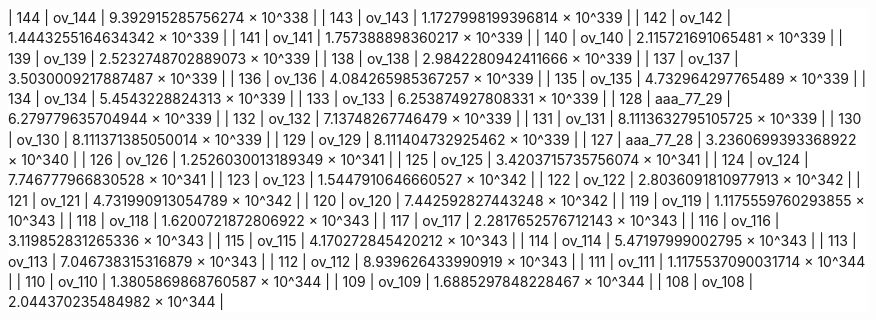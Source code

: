 | 144 | ov_144 | 9.392915285756274 × 10^338 |
| 143 | ov_143 | 1.1727998199396814 × 10^339 |
| 142 | ov_142 | 1.4443255164634342 × 10^339 |
| 141 | ov_141 | 1.757388898360217 × 10^339 |
| 140 | ov_140 | 2.115721691065481 × 10^339 |
| 139 | ov_139 | 2.5232748702889073 × 10^339 |
| 138 | ov_138 | 2.9842280942411666 × 10^339 |
| 137 | ov_137 | 3.5030009217887487 × 10^339 |
| 136 | ov_136 | 4.084265985367257 × 10^339 |
| 135 | ov_135 | 4.732964297765489 × 10^339 |
| 134 | ov_134 | 5.4543228824313 × 10^339 |
| 133 | ov_133 | 6.253874927808331 × 10^339 |
| 128 | aaa_77_29 | 6.279779635704944 × 10^339 |
| 132 | ov_132 | 7.13748267746479 × 10^339 |
| 131 | ov_131 | 8.1113632795105725 × 10^339 |
| 130 | ov_130 | 8.111371385050014 × 10^339 |
| 129 | ov_129 | 8.111404732925462 × 10^339 |
| 127 | aaa_77_28 | 3.2360699393368922 × 10^340 |
| 126 | ov_126 | 1.2526030013189349 × 10^341 |
| 125 | ov_125 | 3.4203715735756074 × 10^341 |
| 124 | ov_124 | 7.746777966830528 × 10^341 |
| 123 | ov_123 | 1.5447910646660527 × 10^342 |
| 122 | ov_122 | 2.8036091810977913 × 10^342 |
| 121 | ov_121 | 4.731990913054789 × 10^342 |
| 120 | ov_120 | 7.442592827443248 × 10^342 |
| 119 | ov_119 | 1.1175559760293855 × 10^343 |
| 118 | ov_118 | 1.6200721872806922 × 10^343 |
| 117 | ov_117 | 2.2817652576712143 × 10^343 |
| 116 | ov_116 | 3.119852831265336 × 10^343 |
| 115 | ov_115 | 4.170272845420212 × 10^343 |
| 114 | ov_114 | 5.47197999002795 × 10^343 |
| 113 | ov_113 | 7.046738315316879 × 10^343 |
| 112 | ov_112 | 8.939626433990919 × 10^343 |
| 111 | ov_111 | 1.1175537090031714 × 10^344 |
| 110 | ov_110 | 1.3805869868760587 × 10^344 |
| 109 | ov_109 | 1.6885297848228467 × 10^344 |
| 108 | ov_108 | 2.044370235484982 × 10^344 |